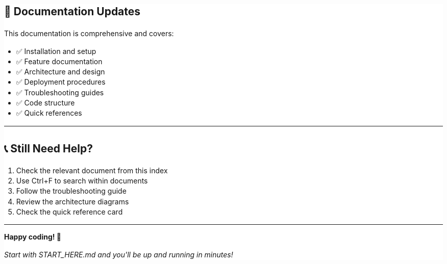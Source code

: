 
## 🔄 Documentation Updates

This documentation is comprehensive and covers:
- ✅ Installation and setup
- ✅ Feature documentation
- ✅ Architecture and design
- ✅ Deployment procedures
- ✅ Troubleshooting guides
- ✅ Code structure
- ✅ Quick references

---

## 📞 Still Need Help?

1. Check the relevant document from this index
2. Use Ctrl+F to search within documents
3. Follow the troubleshooting guide
4. Review the architecture diagrams
5. Check the quick reference card

---

**Happy coding! 🚀**

*Start with START_HERE.md and you'll be up and running in minutes!*
